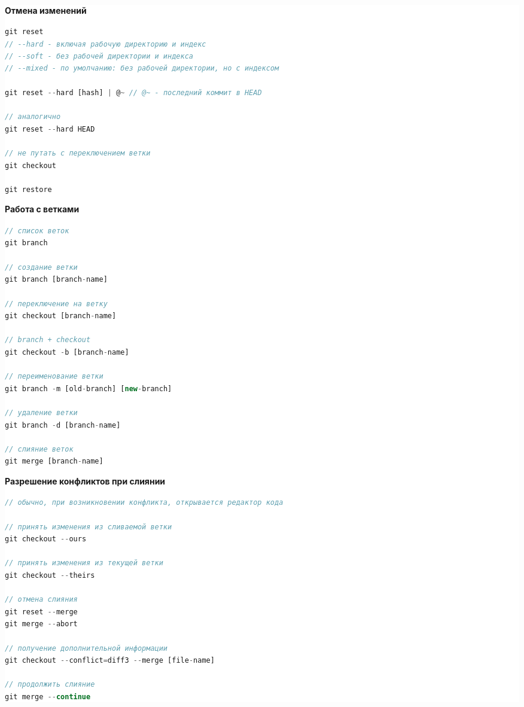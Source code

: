 __Отмена изменений__

```js
git reset
// --hard - включая рабочую директорию и индекс
// --soft - без рабочей директории и индекса
// --mixed - по умолчанию: без рабочей директории, но с индексом

git reset --hard [hash] | @~ // @~ - последний коммит в HEAD

// аналогично
git reset --hard HEAD

// не путать с переключением ветки
git checkout

git restore
```

__Работа с ветками__

```js
// список веток
git branch

// создание ветки
git branch [branch-name]

// переключение на ветку
git checkout [branch-name]

// branch + checkout
git checkout -b [branch-name]

// переименование ветки
git branch -m [old-branch] [new-branch]

// удаление ветки
git branch -d [branch-name]

// слияние веток
git merge [branch-name]
```

__Разрешение конфликтов при слиянии__

```js
// обычно, при возникновении конфликта, открывается редактор кода

// принять изменения из сливаемой ветки
git checkout --ours

// принять изменения из текущей ветки
git checkout --theirs

// отмена слияния
git reset --merge
git merge --abort

// получение дополнительной информации
git checkout --conflict=diff3 --merge [file-name]

// продолжить слияние
git merge --continue
```
